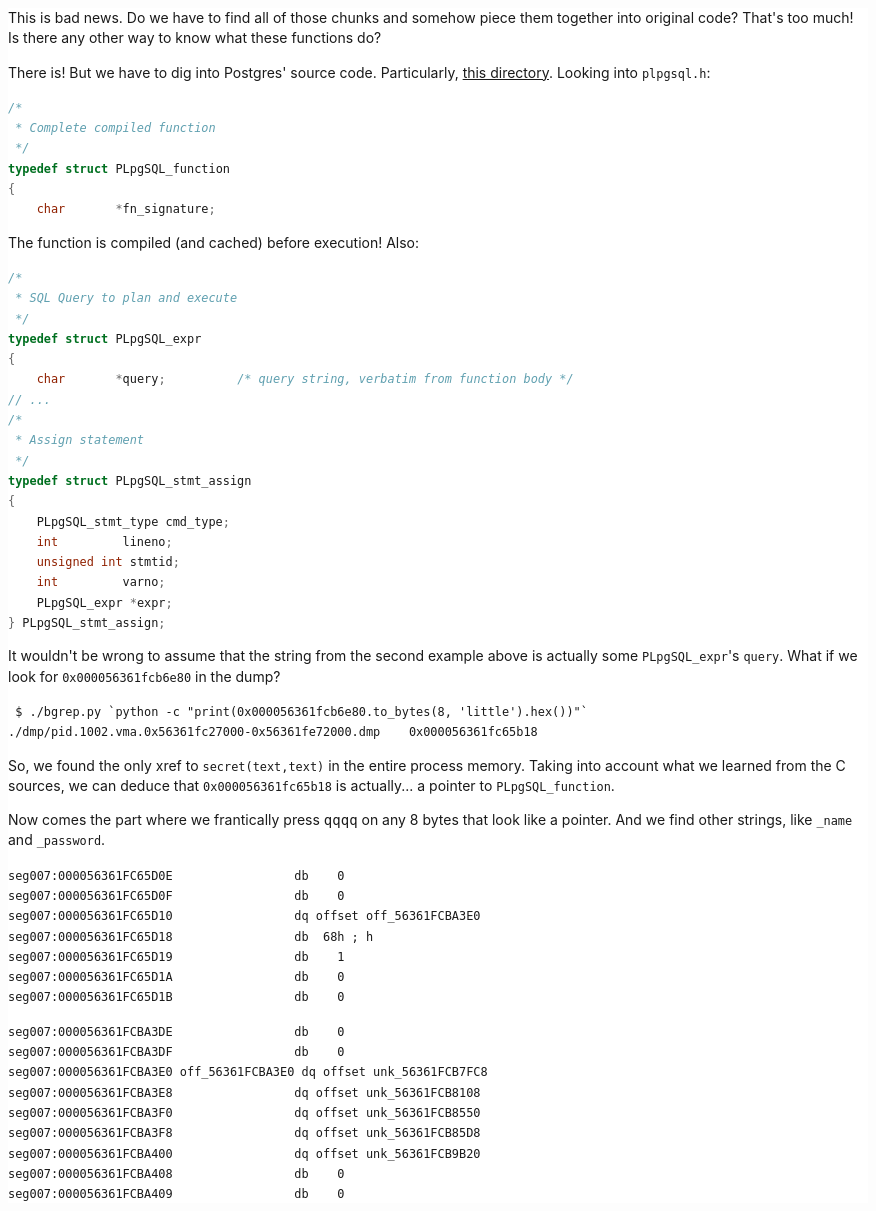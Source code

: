 This is bad news. Do we have to find all of those chunks and somehow piece them together into original code? That's too much! Is there any other way to know what these functions do?

There is! But we have to dig into Postgres' source code. Particularly, [this directory](https://github.com/postgres/postgres/tree/REL_16_0/src/pl/plpgsql/src). Looking into `plpgsql.h`:
```c
/*
 * Complete compiled function
 */
typedef struct PLpgSQL_function
{
	char	   *fn_signature;
```
The function is compiled (and cached) before execution! Also:
```c
/*
 * SQL Query to plan and execute
 */
typedef struct PLpgSQL_expr
{
	char	   *query;			/* query string, verbatim from function body */
// ...
/*
 * Assign statement
 */
typedef struct PLpgSQL_stmt_assign
{
	PLpgSQL_stmt_type cmd_type;
	int			lineno;
	unsigned int stmtid;
	int			varno;
	PLpgSQL_expr *expr;
} PLpgSQL_stmt_assign;
```

It wouldn't be wrong to assume that the string from the second example above is actually some `PLpgSQL_expr`'s `query`. What if we look for
`0x000056361fcb6e80` in the dump?
```
 $ ./bgrep.py `python -c "print(0x000056361fcb6e80.to_bytes(8, 'little').hex())"`
./dmp/pid.1002.vma.0x56361fc27000-0x56361fe72000.dmp	0x000056361fc65b18
```
So, we found the only xref to `secret(text,text)` in the entire process memory. Taking into account what we learned from the C sources, we can deduce that `0x000056361fc65b18` is actually... a pointer to `PLpgSQL_function`.

Now comes the part where we frantically press <kbd>q</kbd><kbd>q</kbd><kbd>q</kbd><kbd>q</kbd> on any 8 bytes that look like a pointer. And we find other strings, like `_name` and `_password`.
```
seg007:000056361FC65D0E                 db    0
seg007:000056361FC65D0F                 db    0
seg007:000056361FC65D10                 dq offset off_56361FCBA3E0
seg007:000056361FC65D18                 db  68h ; h
seg007:000056361FC65D19                 db    1
seg007:000056361FC65D1A                 db    0
seg007:000056361FC65D1B                 db    0
```
```
seg007:000056361FCBA3DE                 db    0
seg007:000056361FCBA3DF                 db    0
seg007:000056361FCBA3E0 off_56361FCBA3E0 dq offset unk_56361FCB7FC8
seg007:000056361FCBA3E8                 dq offset unk_56361FCB8108
seg007:000056361FCBA3F0                 dq offset unk_56361FCB8550
seg007:000056361FCBA3F8                 dq offset unk_56361FCB85D8
seg007:000056361FCBA400                 dq offset unk_56361FCB9B20
seg007:000056361FCBA408                 db    0
seg007:000056361FCBA409                 db    0
```